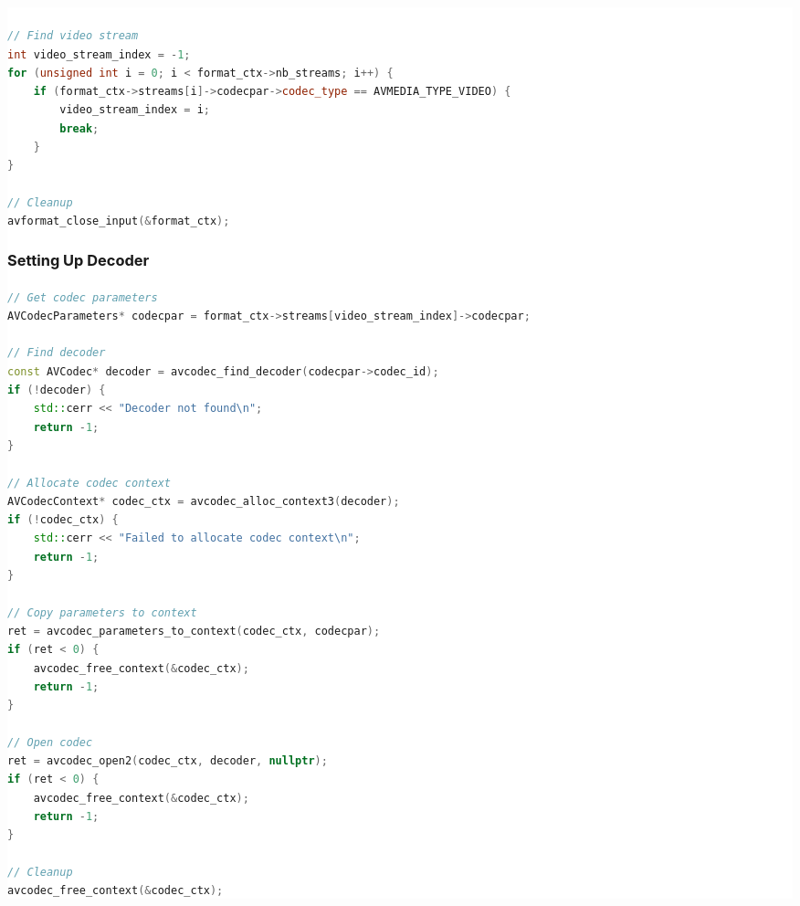 ```cpp

// Find video stream
int video_stream_index = -1;
for (unsigned int i = 0; i < format_ctx->nb_streams; i++) {
    if (format_ctx->streams[i]->codecpar->codec_type == AVMEDIA_TYPE_VIDEO) {
        video_stream_index = i;
        break;
    }
}

// Cleanup
avformat_close_input(&format_ctx);
```

### Setting Up Decoder

```cpp
// Get codec parameters
AVCodecParameters* codecpar = format_ctx->streams[video_stream_index]->codecpar;

// Find decoder
const AVCodec* decoder = avcodec_find_decoder(codecpar->codec_id);
if (!decoder) {
    std::cerr << "Decoder not found\n";
    return -1;
}

// Allocate codec context
AVCodecContext* codec_ctx = avcodec_alloc_context3(decoder);
if (!codec_ctx) {
    std::cerr << "Failed to allocate codec context\n";
    return -1;
}

// Copy parameters to context
ret = avcodec_parameters_to_context(codec_ctx, codecpar);
if (ret < 0) {
    avcodec_free_context(&codec_ctx);
    return -1;
}

// Open codec
ret = avcodec_open2(codec_ctx, decoder, nullptr);
if (ret < 0) {
    avcodec_free_context(&codec_ctx);
    return -1;
}

// Cleanup
avcodec_free_context(&codec_ctx);
```
